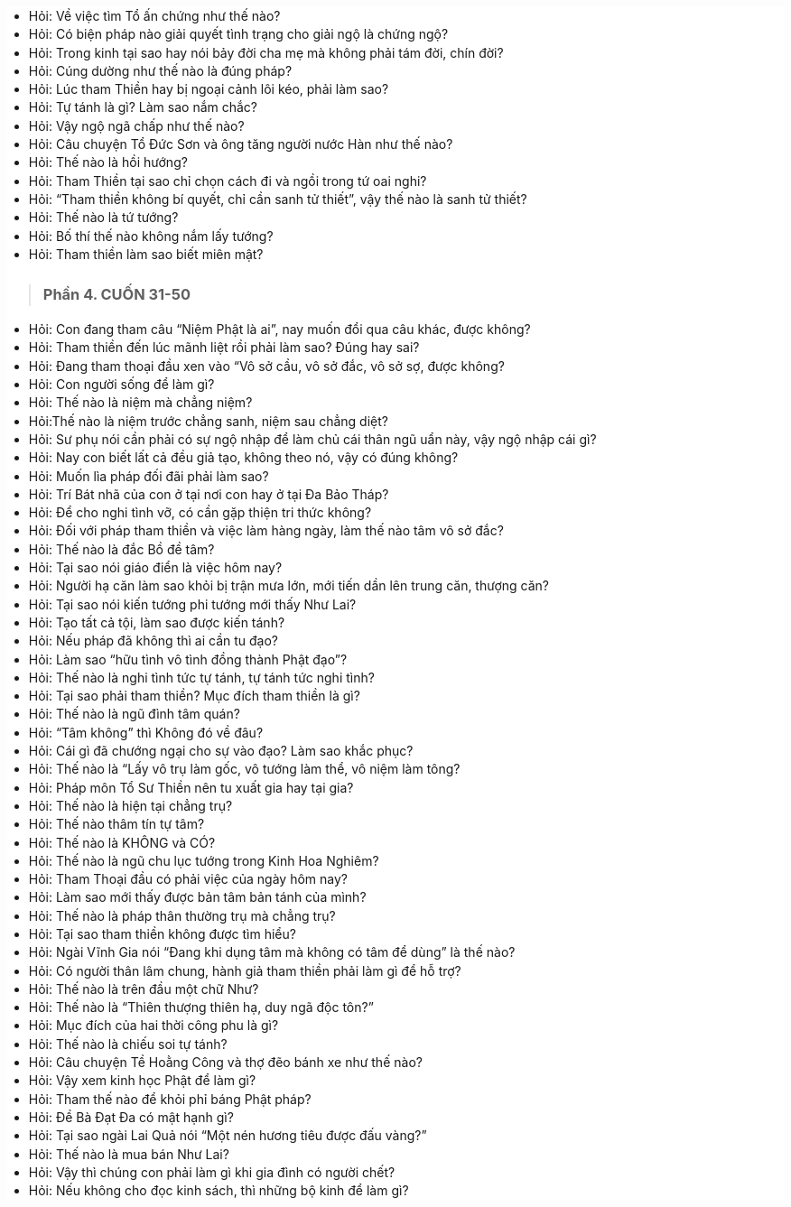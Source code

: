 - Hỏi: Về việc tìm Tổ ấn chứng như thế nào?
- Hỏi: Có biện pháp nào giải quyết tình trạng cho giải ngộ là chứng ngộ?
- Hỏi: Trong kinh tại sao hay nói bảy đời cha mẹ mà không phải tám đời, chín đời?
- Hỏi: Cúng dường như thế nào là đúng pháp?
- Hỏi: Lúc tham Thiền hay bị ngoại cảnh lôi kéo, phải làm sao?
- Hỏi: Tự tánh là gì? Làm sao nắm chắc?
- Hỏi: Vậy ngộ ngã chấp như thế nào?
- Hỏi: Câu chuyện Tổ Đức Sơn và ông tăng người nước Hàn như thế nào?
- Hỏi: Thế nào là hồi hướng?
- Hỏi: Tham Thiền tại sao chỉ chọn cách đi và ngồi trong tứ oai nghi?
- Hỏi: “Tham thiền không bí quyết, chỉ cần sanh tử thiết”, vậy thế nào là sanh tử thiết?
- Hỏi: Thế nào là tứ tướng?
- Hỏi: Bố thí thế nào không nắm lấy tướng?
- Hỏi: Tham thiền làm sao biết miên mật?

> ### Phần 4. CUỐN 31-50
- Hỏi: Con đang tham câu “Niệm Phật là ai”, nay muốn đổi qua câu khác, được không?
- Hỏi: Tham thiền đến lúc mãnh liệt rồi phải làm sao? Đúng hay sai?
- Hỏi: Đang tham thoại đầu xen vào “Vô sở cầu, vô sở đắc, vô sở sợ, được không?
- Hỏi: Con người sống để làm gì?
- Hỏi: Thế nào là niệm mà chẳng niệm?
- Hỏi:Thế nào là niệm trước chẳng sanh, niệm sau chẳng diệt?
- Hỏi: Sư phụ nói cần phải có sự ngộ nhập để làm chủ cái thân ngũ uẩn này, vậy ngộ nhập cái gì?
- Hỏi: Nay con biết lất cả đều giả tạo, không theo nó, vậy có đúng không?
- Hỏi: Muốn lìa pháp đối đãi phải làm sao?
- Hỏi: Trí Bát nhã của con ở tại nơi con hay ở tại Đa Bảo Tháp?
- Hỏi: Để cho nghi tình vỡ, có cần gặp thiện tri thức không?
- Hỏi: Đối với pháp tham thiền và việc làm hàng ngày, làm thế nào tâm vô sở đắc?
- Hỏi: Thế nào là đắc Bồ đề tâm?
- Hỏi: Tại sao nói giáo điển là việc hôm nay?
- Hỏi: Người hạ căn làm sao khỏi bị trận mưa lớn, mới tiến dần lên trung căn, thượng căn?
- Hỏi: Tại sao nói kiến tướng phi tướng mới thấy Như Lai?
- Hỏi: Tạo tất cả tội, làm sao được kiến tánh?
- Hỏi: Nếu pháp đã không thì ai cần tu đạo?
- Hỏi: Làm sao “hữu tình vô tình đồng thành Phật đạo”?
- Hỏi: Thế nào là nghi tình tức tự tánh, tự tánh tức nghi tình?
- Hỏi: Tại sao phải tham thiền? Mục đích tham thiền là gì?
- Hỏi: Thế nào là ngũ đình tâm quán?
- Hỏi: “Tâm không” thì Không đó về đâu?
- Hỏi: Cái gì đã chướng ngại cho sự vào đạo? Làm sao khắc phục?
- Hỏi: Thế nào là “Lấy vô trụ làm gốc, vô tướng làm thể, vô niệm làm tông?
- Hỏi: Pháp môn Tổ Sư Thiền nên tu xuất gia hay tại gia?
- Hỏi: Thế nào là hiện tại chẳng trụ?
- Hỏi: Thế nào thâm tín tự tâm?
- Hỏi: Thế nào là KHÔNG và CÓ?
- Hỏi: Thế nào là ngũ chu lục tướng trong Kinh Hoa Nghiêm?
- Hỏi: Tham Thoại đầu có phải việc của ngày hôm nay?
- Hỏi: Làm sao mới thấy được bản tâm bản tánh của mình?
- Hỏi: Thế nào là pháp thân thường trụ mà chẳng trụ?
- Hỏi: Tại sao tham thiền không được tìm hiểu?
- Hỏi: Ngài Vĩnh Gia nói “Đang khi dụng tâm mà không có tâm để dùng” là thế nào?
- Hỏi: Có người thân lâm chung, hành giả tham thiền phải làm gì để hỗ trợ?
- Hỏi: Thế nào là trên đầu một chữ Như?
- Hỏi: Thế nào là “Thiên thượng thiên hạ, duy ngã độc tôn?”
- Hỏi: Mục đích của hai thời công phu là gì?
- Hỏi: Thế nào là chiếu soi tự tánh?
- Hỏi: Câu chuyện Tề Hoằng Công và thợ đẽo bánh xe như thế nào?
- Hỏi: Vậy xem kinh học Phật để làm gì?
- Hỏi: Tham thế nào để khỏi phỉ báng Phật pháp?
- Hỏi: Đề Bà Đạt Đa có mật hạnh gì?
- Hỏi: Tại sao ngài Lai Quả nói “Một nén hương tiêu được đấu vàng?”
- Hỏi: Thế nào là mua bán Như Lai?
- Hỏi: Vậy thì chúng con phải làm gì khi gia đình có người chết?
- Hỏi: Nếu không cho đọc kinh sách, thì những bộ kinh để làm gì?
